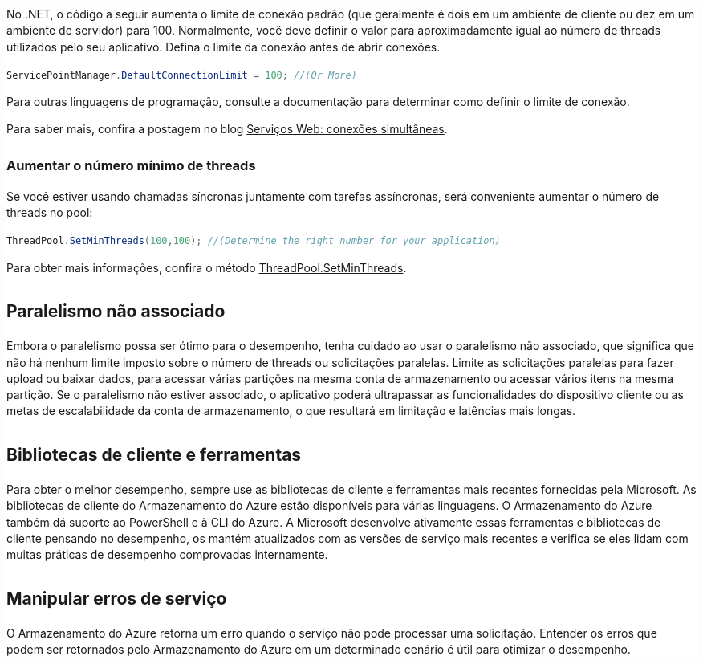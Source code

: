 No .NET, o código a seguir aumenta o limite de conexão padrão (que geralmente é dois em um ambiente de cliente ou dez em um ambiente de servidor) para 100. Normalmente, você deve definir o valor para aproximadamente igual ao número de threads utilizados pelo seu aplicativo. Defina o limite da conexão antes de abrir conexões.

```csharp
ServicePointManager.DefaultConnectionLimit = 100; //(Or More)  
```

Para outras linguagens de programação, consulte a documentação para determinar como definir o limite de conexão.  

Para saber mais, confira a postagem no blog [Serviços Web: conexões simultâneas](/archive/blogs/darrenj/web-services-concurrent-connections).  

### <a name="increase-minimum-number-of-threads"></a>Aumentar o número mínimo de threads

Se você estiver usando chamadas síncronas juntamente com tarefas assíncronas, será conveniente aumentar o número de threads no pool:

```csharp
ThreadPool.SetMinThreads(100,100); //(Determine the right number for your application)  
```

Para obter mais informações, confira o método [ThreadPool.SetMinThreads](/dotnet/api/system.threading.threadpool.setminthreads).  

## <a name="unbounded-parallelism"></a>Paralelismo não associado

Embora o paralelismo possa ser ótimo para o desempenho, tenha cuidado ao usar o paralelismo não associado, que significa que não há nenhum limite imposto sobre o número de threads ou solicitações paralelas. Limite as solicitações paralelas para fazer upload ou baixar dados, para acessar várias partições na mesma conta de armazenamento ou acessar vários itens na mesma partição. Se o paralelismo não estiver associado, o aplicativo poderá ultrapassar as funcionalidades do dispositivo cliente ou as metas de escalabilidade da conta de armazenamento, o que resultará em limitação e latências mais longas.  

## <a name="client-libraries-and-tools"></a>Bibliotecas de cliente e ferramentas

Para obter o melhor desempenho, sempre use as bibliotecas de cliente e ferramentas mais recentes fornecidas pela Microsoft. As bibliotecas de cliente do Armazenamento do Azure estão disponíveis para várias linguagens. O Armazenamento do Azure também dá suporte ao PowerShell e à CLI do Azure. A Microsoft desenvolve ativamente essas ferramentas e bibliotecas de cliente pensando no desempenho, os mantém atualizados com as versões de serviço mais recentes e verifica se eles lidam com muitas práticas de desempenho comprovadas internamente.

## <a name="handle-service-errors"></a>Manipular erros de serviço

O Armazenamento do Azure retorna um erro quando o serviço não pode processar uma solicitação. Entender os erros que podem ser retornados pelo Armazenamento do Azure em um determinado cenário é útil para otimizar o desempenho.
